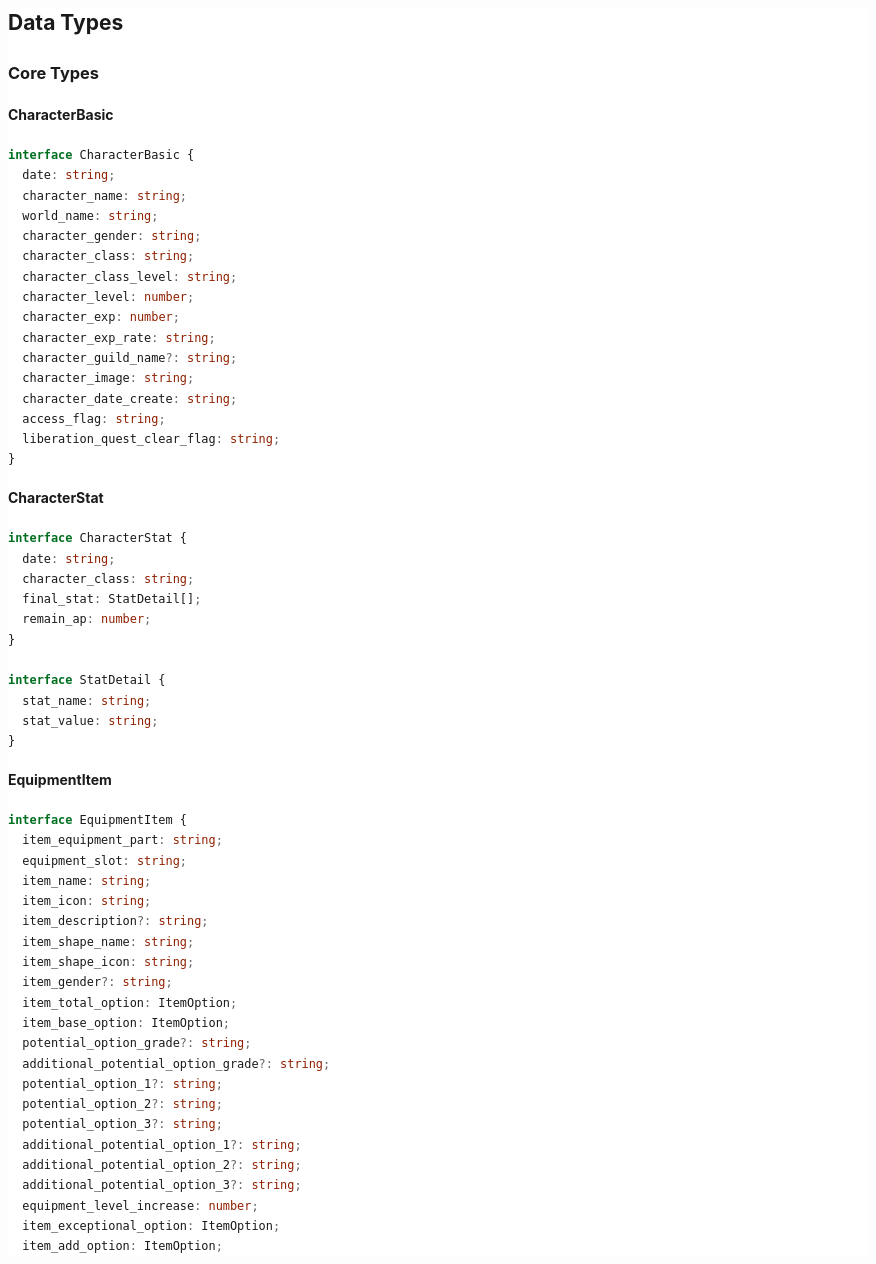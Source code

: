 ## Data Types

### Core Types

#### CharacterBasic
```typescript
interface CharacterBasic {
  date: string;
  character_name: string;
  world_name: string;
  character_gender: string;
  character_class: string;
  character_class_level: string;
  character_level: number;
  character_exp: number;
  character_exp_rate: string;
  character_guild_name?: string;
  character_image: string;
  character_date_create: string;
  access_flag: string;
  liberation_quest_clear_flag: string;
}
```

#### CharacterStat
```typescript
interface CharacterStat {
  date: string;
  character_class: string;
  final_stat: StatDetail[];
  remain_ap: number;
}

interface StatDetail {
  stat_name: string;
  stat_value: string;
}
```

#### EquipmentItem
```typescript
interface EquipmentItem {
  item_equipment_part: string;
  equipment_slot: string;
  item_name: string;
  item_icon: string;
  item_description?: string;
  item_shape_name: string;
  item_shape_icon: string;
  item_gender?: string;
  item_total_option: ItemOption;
  item_base_option: ItemOption;
  potential_option_grade?: string;
  additional_potential_option_grade?: string;
  potential_option_1?: string;
  potential_option_2?: string;
  potential_option_3?: string;
  additional_potential_option_1?: string;
  additional_potential_option_2?: string;
  additional_potential_option_3?: string;
  equipment_level_increase: number;
  item_exceptional_option: ItemOption;
  item_add_option: ItemOption;
```